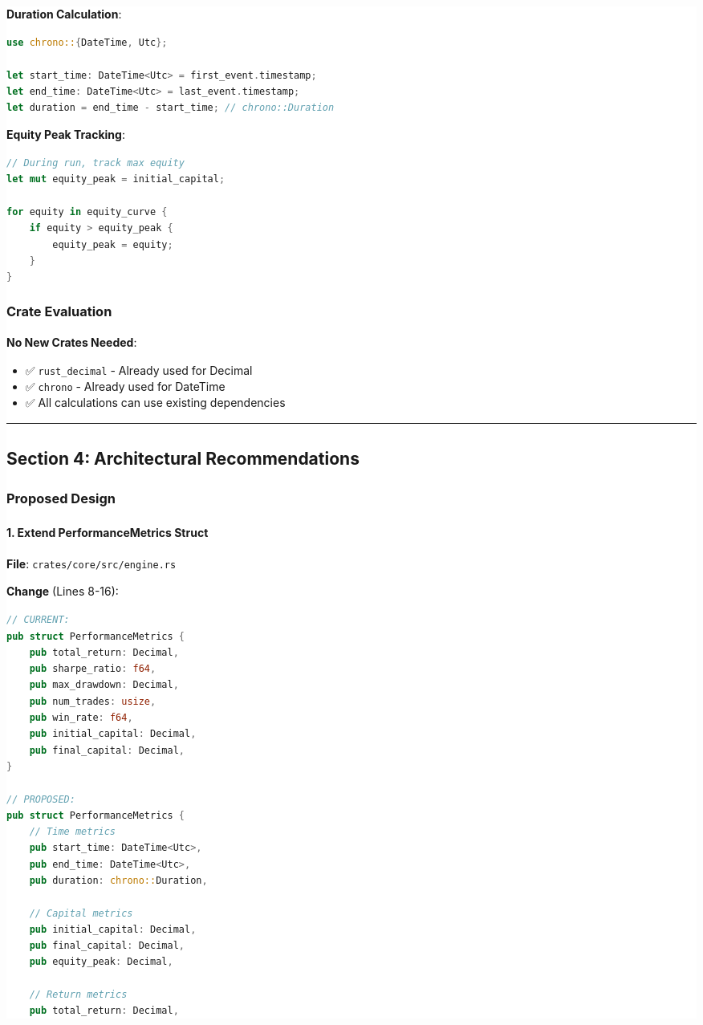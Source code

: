 **Duration Calculation**:
```rust
use chrono::{DateTime, Utc};

let start_time: DateTime<Utc> = first_event.timestamp;
let end_time: DateTime<Utc> = last_event.timestamp;
let duration = end_time - start_time; // chrono::Duration
```

**Equity Peak Tracking**:
```rust
// During run, track max equity
let mut equity_peak = initial_capital;

for equity in equity_curve {
    if equity > equity_peak {
        equity_peak = equity;
    }
}
```

### Crate Evaluation

**No New Crates Needed**:
- ✅ `rust_decimal` - Already used for Decimal
- ✅ `chrono` - Already used for DateTime
- ✅ All calculations can use existing dependencies

---

## Section 4: Architectural Recommendations

### Proposed Design

#### 1. Extend PerformanceMetrics Struct

**File**: `crates/core/src/engine.rs`

**Change** (Lines 8-16):
```rust
// CURRENT:
pub struct PerformanceMetrics {
    pub total_return: Decimal,
    pub sharpe_ratio: f64,
    pub max_drawdown: Decimal,
    pub num_trades: usize,
    pub win_rate: f64,
    pub initial_capital: Decimal,
    pub final_capital: Decimal,
}

// PROPOSED:
pub struct PerformanceMetrics {
    // Time metrics
    pub start_time: DateTime<Utc>,
    pub end_time: DateTime<Utc>,
    pub duration: chrono::Duration,

    // Capital metrics
    pub initial_capital: Decimal,
    pub final_capital: Decimal,
    pub equity_peak: Decimal,

    // Return metrics
    pub total_return: Decimal,
```